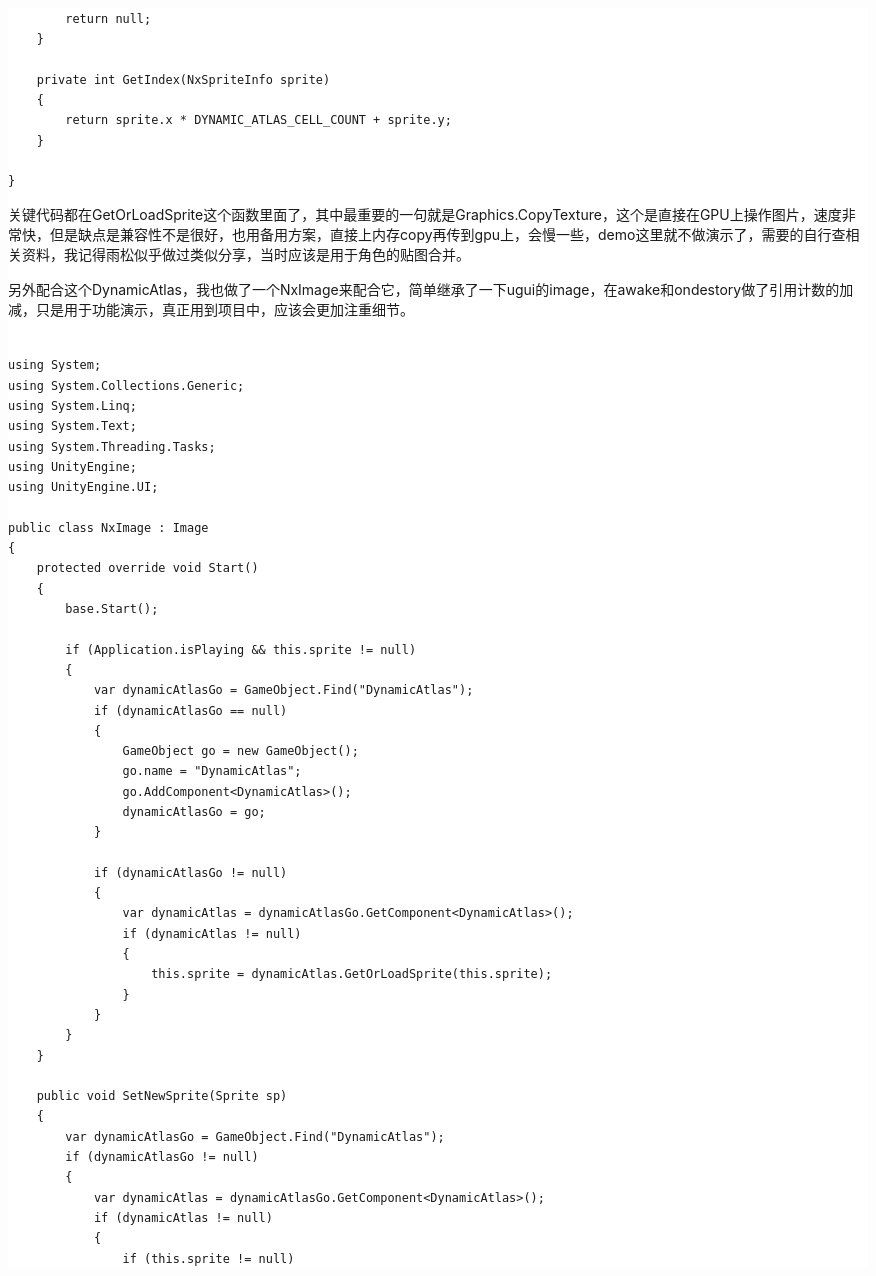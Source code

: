 ```
        return null;
    }
 
    private int GetIndex(NxSpriteInfo sprite)
    {
        return sprite.x * DYNAMIC_ATLAS_CELL_COUNT + sprite.y;
    }
 
}
```

关键代码都在GetOrLoadSprite这个函数里面了，其中最重要的一句就是Graphics.CopyTexture，这个是直接在GPU上操作图片，速度非常快，但是缺点是兼容性不是很好，也用备用方案，直接上内存copy再传到gpu上，会慢一些，demo这里就不做演示了，需要的自行查相关资料，我记得雨松似乎做过类似分享，当时应该是用于角色的贴图合并。

另外配合这个DynamicAtlas，我也做了一个NxImage来配合它，简单继承了一下ugui的image，在awake和ondestory做了引用计数的加减，只是用于功能演示，真正用到项目中，应该会更加注重细节。

```

using System;
using System.Collections.Generic;
using System.Linq;
using System.Text;
using System.Threading.Tasks;
using UnityEngine;
using UnityEngine.UI;
 
public class NxImage : Image
{
    protected override void Start()
    {
        base.Start();
 
        if (Application.isPlaying && this.sprite != null)
        {
            var dynamicAtlasGo = GameObject.Find("DynamicAtlas");
            if (dynamicAtlasGo == null)
            {
                GameObject go = new GameObject();
                go.name = "DynamicAtlas";
                go.AddComponent<DynamicAtlas>();
                dynamicAtlasGo = go;
            }
 
            if (dynamicAtlasGo != null)
            {
                var dynamicAtlas = dynamicAtlasGo.GetComponent<DynamicAtlas>();
                if (dynamicAtlas != null)
                {
                    this.sprite = dynamicAtlas.GetOrLoadSprite(this.sprite);
                }
            }
        }
    }
 
    public void SetNewSprite(Sprite sp)
    {
        var dynamicAtlasGo = GameObject.Find("DynamicAtlas");
        if (dynamicAtlasGo != null)
        {
            var dynamicAtlas = dynamicAtlasGo.GetComponent<DynamicAtlas>();
            if (dynamicAtlas != null)
            {
                if (this.sprite != null)
```